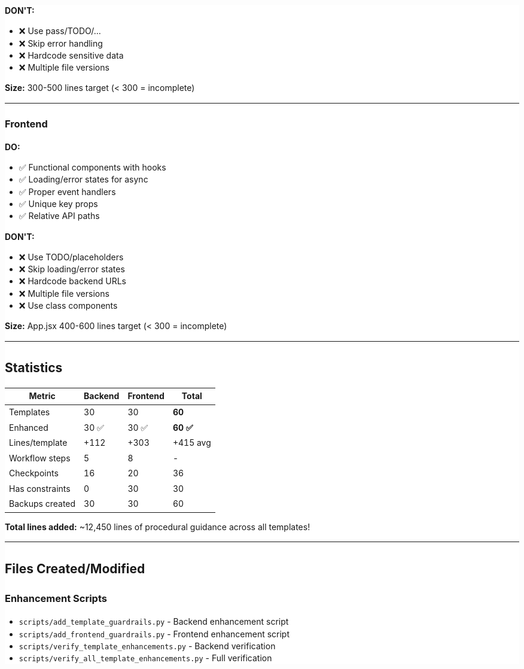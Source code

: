 **DON'T:**
- ❌ Use pass/TODO/... 
- ❌ Skip error handling
- ❌ Hardcode sensitive data
- ❌ Multiple file versions

**Size:** 300-500 lines target (< 300 = incomplete)

---

### Frontend
**DO:**
- ✅ Functional components with hooks
- ✅ Loading/error states for async
- ✅ Proper event handlers
- ✅ Unique key props
- ✅ Relative API paths

**DON'T:**
- ❌ Use TODO/placeholders
- ❌ Skip loading/error states
- ❌ Hardcode backend URLs
- ❌ Multiple file versions
- ❌ Use class components

**Size:** App.jsx 400-600 lines target (< 300 = incomplete)

---

## Statistics

| Metric | Backend | Frontend | Total |
|--------|---------|----------|-------|
| Templates | 30 | 30 | **60** |
| Enhanced | 30 ✅ | 30 ✅ | **60 ✅** |
| Lines/template | +112 | +303 | +415 avg |
| Workflow steps | 5 | 8 | - |
| Checkpoints | 16 | 20 | 36 |
| Has constraints | 0 | 30 | 30 |
| Backups created | 30 | 30 | 60 |

**Total lines added:** ~12,450 lines of procedural guidance across all templates!

---

## Files Created/Modified

### Enhancement Scripts
- `scripts/add_template_guardrails.py` - Backend enhancement script
- `scripts/add_frontend_guardrails.py` - Frontend enhancement script
- `scripts/verify_template_enhancements.py` - Backend verification
- `scripts/verify_all_template_enhancements.py` - Full verification
